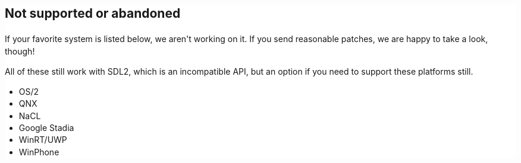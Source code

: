 
## Not supported or abandoned

If your favorite system is listed below, we aren't working on it. If you send reasonable patches, we are happy to take a look, though!

All of these still work with SDL2, which is an incompatible API, but an option if you need to support these platforms still.

- OS/2
- QNX
- NaCL
- Google Stadia
- WinRT/UWP
- WinPhone
